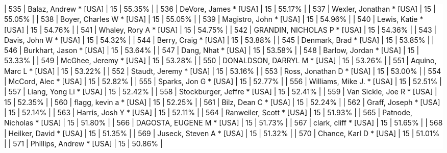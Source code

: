 | 535 | Balaz, Andrew \* [USA] | 15 | 55.35% |
| 536 | DeVore, James \* [USA] | 15 | 55.17% |
| 537 | Wexler, Jonathan \* [USA] | 15 | 55.05% |
| 538 | Boyer, Charles W \* [USA] | 15 | 55.05% |
| 539 | Magistro, John \* [USA] | 15 | 54.96% |
| 540 | Lewis, Katie \* [USA] | 15 | 54.76% |
| 541 | Whaley, Rory A \* [USA] | 15 | 54.75% |
| 542 | GRANDIN, NICHOLAS P \* [USA] | 15 | 54.36% |
| 543 | Davis, John W \* [USA] | 15 | 54.32% |
| 544 | Berry, Craig \* [USA] | 15 | 53.88% |
| 545 | Denmark, Brad \* [USA] | 15 | 53.85% |
| 546 | Burkhart, Jason \* [USA] | 15 | 53.64% |
| 547 | Dang, Nhat \* [USA] | 15 | 53.58% |
| 548 | Barlow, Jordan \* [USA] | 15 | 53.33% |
| 549 | McGhee, Jeremy \* [USA] | 15 | 53.28% |
| 550 | DONALDSON, DARRYL M \* [USA] | 15 | 53.26% |
| 551 | Aquino, Marc L \* [USA] | 15 | 53.22% |
| 552 | Staudt, Jeremy \* [USA] | 15 | 53.16% |
| 553 | Ross, Jonathan D \* [USA] | 15 | 53.00% |
| 554 | McCord, Alec \* [USA] | 15 | 52.82% |
| 555 | Sparks, Jon G \* [USA] | 15 | 52.77% |
| 556 | Williams, Mike J. \* [USA] | 15 | 52.51% |
| 557 | Liang, Yong Li \* [USA] | 15 | 52.42% |
| 558 | Stockburger, Jeffre \* [USA] | 15 | 52.41% |
| 559 | Van Sickle, Joe R \* [USA] | 15 | 52.35% |
| 560 | flagg, kevin a \* [USA] | 15 | 52.25% |
| 561 | Bilz, Dean C \* [USA] | 15 | 52.24% |
| 562 | Graff, Joseph \* [USA] | 15 | 52.14% |
| 563 | Harris, Josh Y \* [USA] | 15 | 52.11% |
| 564 | Ranweiler, Scott \* [USA] | 15 | 51.93% |
| 565 | Patnode, Nicholas \* [USA] | 15 | 51.80% |
| 566 | DAGOSTA, EUGENE M \* [USA] | 15 | 51.73% |
| 567 | clark, cliff \* [USA] | 15 | 51.65% |
| 568 | Heilker, David \* [USA] | 15 | 51.35% |
| 569 | Juseck, Steven A \* [USA] | 15 | 51.32% |
| 570 | Chance, Karl D \* [USA] | 15 | 51.01% |
| 571 | Phillips, Andrew \* [USA] | 15 | 50.86% |